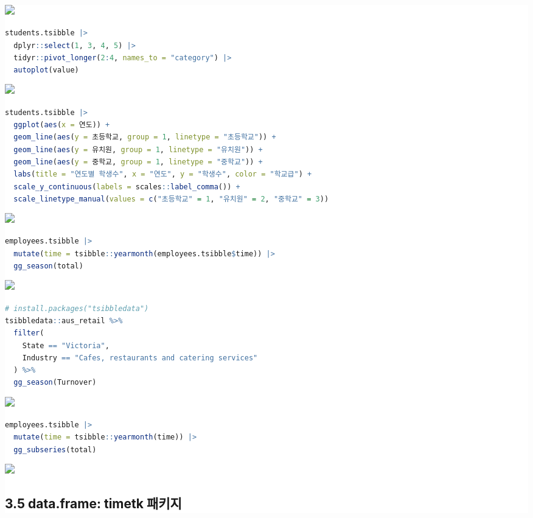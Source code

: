 ![](/Users/gglee/github/note/note-practical-time-series-data-processing-and-analysis-2021/github_document/note03_files/figure-gfm/unnamed-chunk-25-1.png)

``` r
students.tsibble |>
  dplyr::select(1, 3, 4, 5) |>
  tidyr::pivot_longer(2:4, names_to = "category") |>
  autoplot(value)
```

![](/Users/gglee/github/note/note-practical-time-series-data-processing-and-analysis-2021/github_document/note03_files/figure-gfm/unnamed-chunk-26-1.png)

``` r
students.tsibble |>
  ggplot(aes(x = 연도)) +
  geom_line(aes(y = 초등학교, group = 1, linetype = "초등학교")) +
  geom_line(aes(y = 유치원, group = 1, linetype = "유치원")) +
  geom_line(aes(y = 중학교, group = 1, linetype = "중학교")) +
  labs(title = "연도별 학생수", x = "연도", y = "학생수", color = "학교급") +
  scale_y_continuous(labels = scales::label_comma()) +
  scale_linetype_manual(values = c("초등학교" = 1, "유치원" = 2, "중학교" = 3))
```

![](/Users/gglee/github/note/note-practical-time-series-data-processing-and-analysis-2021/github_document/note03_files/figure-gfm/unnamed-chunk-27-1.png)

``` r
employees.tsibble |>
  mutate(time = tsibble::yearmonth(employees.tsibble$time)) |>
  gg_season(total)
```

![](/Users/gglee/github/note/note-practical-time-series-data-processing-and-analysis-2021/github_document/note03_files/figure-gfm/unnamed-chunk-28-1.png)

``` r
# install.packages("tsibbledata")
tsibbledata::aus_retail %>%
  filter(
    State == "Victoria",
    Industry == "Cafes, restaurants and catering services"
  ) %>%
  gg_season(Turnover)
```

![](/Users/gglee/github/note/note-practical-time-series-data-processing-and-analysis-2021/github_document/note03_files/figure-gfm/unnamed-chunk-29-1.png)

``` r
employees.tsibble |>
  mutate(time = tsibble::yearmonth(time)) |>
  gg_subseries(total)
```

![](/Users/gglee/github/note/note-practical-time-series-data-processing-and-analysis-2021/github_document/note03_files/figure-gfm/unnamed-chunk-30-1.png)

## 3.5 data.frame: timetk 패키지
